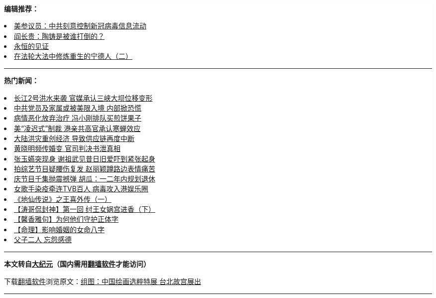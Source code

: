 
<strong>编辑推荐：</strong>
<li><a href="/gb/20/2/22/n11887949.md#1">美参议员：中共刻意控制新冠病毒信息流动</a></li>
<li><a href="/gb/19/1/29/n11009341.md#1" target="_blank">阎长贵：陶铸是被谁打倒的？</a></li><li><a href="https://github.com/xqeisj344/www/blob/master/README.md?dfh#9" target="_blank">永恒的见证</a></li><li><a href="/gb/16/2/26/n4648466.md#1" target="_blank">在法轮大法中修炼重生的宁德人（二）</a></li>
<hr>

<strong>热门新闻：</strong>
<li><a href="/gb/20/7/18/n12265847.md#1">长江2号洪水来袭 官媒承认三峡大坝位移变形</a></li>
<li><a href="/gb/20/7/17/n12263801.md#1">中共党员及家属或被美限入境 内部掀恐慌</a></li>
<li><a href="/gb/20/7/17/n12264458.md#1">病情恶化放弃治疗 冯小刚排队买煎饼果子</a></li>
<li><a href="/gb/20/7/17/n12264061.md#1">美“凌迟式”制裁 港亲共高官承认寒蝉效应</a></li>
<li><a href="/gb/20/7/18/n12264878.md#1">大陆洪灾重创经济 导致供应链再度中断</a></li>
<li><a href="/gb/20/7/16/n12261345.md#1">黄晓明频传婚变 官司判决书泄真相</a></li>
<li><a href="/gb/20/7/17/n12263825.md#1">张玉嬿突现身 谢祖武见昔日旧爱吓到紧张起身</a></li>
<li><a href="/gb/20/7/16/n12261898.md#1">拍综艺节目疑腰伤复发 赵丽颖蹲路边表情痛苦</a></li>
<li><a href="/gb/20/7/17/n12264690.md#1">庆节目千集抛震撼弹 胡瓜：一二年内规划退休</a></li>
<li><a href="/gb/20/7/18/n12266356.md#1">女歌手染疫牵连TVB百人 病毒攻入港娱乐圈</a></li>
<li><a href="/gb/20/7/12/n12250053.md#1">《地仙传说》之王喜外传（一）</a></li>
<li><a href="/gb/20/7/10/n12245489.md#1">【涛哥侃封神】第一回 纣王女娲宫进香（下）</a></li>
<li><a href="/gb/20/7/17/n12264106.md#1">【馨香雅句】为何他们守护正体字</a></li>
<li><a href="/gb/20/6/5/n12163902.md#1">【命理】影响婚姻的女命八字</a></li>
<li><a href="/gb/8/11/17/n2331978.md#1">父子二人 忘怨感德</a></li>
<hr>

<strong>本文转自<a href="https://www.epochtimes.com">大纪元</a>（国内需用<a href="https://github.com/bannedbook/fanqiang/wiki">翻墙软件</a>才能访问）</strong><p>下载<a href="https://github.com/bannedbook/fanqiang/wiki">翻墙软件</a>浏览原文：<a href="https://www.epochtimes.com/gb/13/5/20/n3875284.htm">组图：中国绘画选粹特展 台北故宫展出</a></p><hr>
